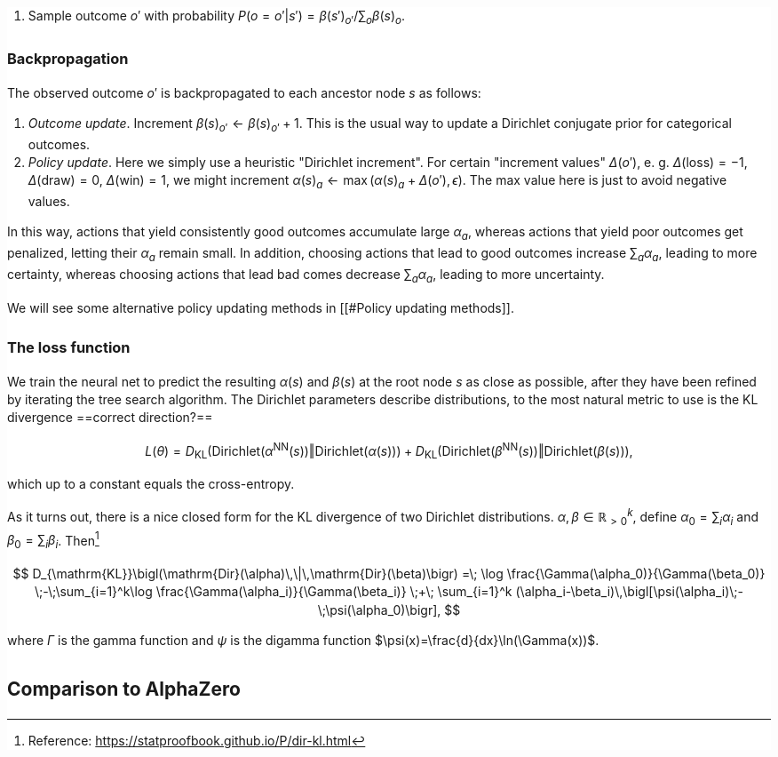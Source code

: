 1. Sample outcome $o'$ with probability $P(o = o' | s') = \beta(s')_{o'}/\sum_o \beta(s)_o$. 

### Backpropagation

The observed outcome $o'$ is backpropagated to each ancestor node $s$ as follows:

1. _Outcome update_. Increment $\beta(s)_{o'} \leftarrow \beta(s)_{o'} + 1.$ This is the usual way to update a Dirichlet conjugate prior for categorical outcomes. 
2. _Policy update_. Here we simply use a heuristic "Dirichlet increment". For certain "increment values" $\Delta(o')$, e. g. $\Delta(\text{loss}) = -1$, $\Delta(\text{draw}) = 0$, $\Delta(\text{win}) = 1$, we might increment $\alpha(s)_a \leftarrow \max(\alpha(s)_a + \Delta(o'), \epsilon)$. The max value here is just to avoid negative values. 

In this way, actions that yield consistently good outcomes accumulate large $\alpha_a$, whereas actions that yield poor outcomes get penalized, letting their $\alpha_a$ remain small. In addition, choosing actions that lead to good outcomes increase $\sum_a \alpha_a$, leading to more certainty, whereas choosing actions that lead bad comes decrease $\sum_a \alpha_a$, leading to more uncertainty. 

We will see some alternative policy updating methods in [[#Policy updating methods]].

### The loss function

We train the neural net to predict the resulting $\alpha(s)$ and $\beta(s)$ at the root node $s$ as close as possible, after they have been refined by iterating the tree search algorithm. The Dirichlet parameters describe distributions, to the most natural metric to use is the KL divergence ==correct direction?==

$$
L(\theta) = D_{\text{KL}}\left( \text{Dirichlet}(\alpha^{\text{NN}}(s)) \Vert \text{Dirichlet}(\alpha(s)) \right) + D_{\text{KL}}\left( \text{Dirichlet}(\beta^{\text{NN}}(s)) \Vert \text{Dirichlet}(\beta(s)) \right) , 
$$

which up to a constant equals the cross-entropy.

As it turns out, there is a nice closed form for the KL divergence of two Dirichlet distributions. $\alpha,\beta \in \mathbb{R}_{>0}^k$, define $\alpha_0 = \sum_i \alpha_i$ and $\beta_0 = \sum_i \beta_i$. Then[^5]

[^5]: Reference: https://statproofbook.github.io/P/dir-kl.html

$$
D_{\mathrm{KL}}\bigl(\mathrm{Dir}(\alpha)\,\|\,\mathrm{Dir}(\beta)\bigr)
=\;
\log \frac{\Gamma(\alpha_0)}{\Gamma(\beta_0)}
\;-\;\sum_{i=1}^k\log \frac{\Gamma(\alpha_i)}{\Gamma(\beta_i)}
\;+\;
\sum_{i=1}^k (\alpha_i-\beta_i)\,\bigl[\psi(\alpha_i)\;-\;\psi(\alpha_0)\bigr],
$$

where $\Gamma$ is the gamma function and $\psi$ is the digamma function $\psi(x)=\frac{d}{dx}\ln(\Gamma(x))$. 



## Comparison to AlphaZero


[^1]: The policy predicted by the neural net is not actually used to select the move. Instead, it is used to inform a tree search algorithm which outputs a more refined policy.
[^2]: Here, one should think of the distribution of outcomes as being comparable to the values from AlphaZero. 
[^3]: This choice of prior adheres to  _the maximum entropy principle_, which says that among all priors that adhere to the information available, one should choose the one with maximum entropy.
[^4]: Here, we just express proportionality and ignore the normalizing factor $p(T)$, since we can always use the constraint $\int_t p(t | T) dt = 1$ to normalize $p(t | T)$ later on. 
[^6]: This sounds a bit confusing, because $G(a)$ is already called expected free energy. What we mean here is really to take the expectation over possible distributions $p(o | a, s)$.